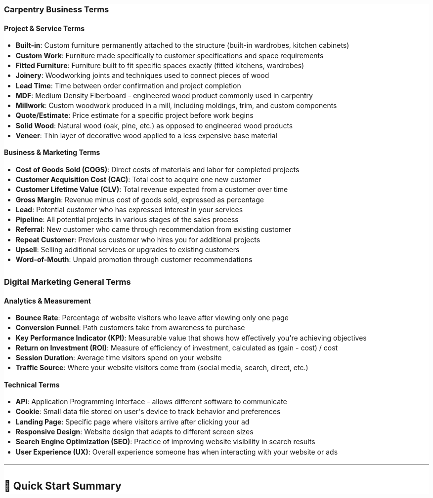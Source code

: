 ### Carpentry Business Terms

**Project & Service Terms**
- **Built-in**: Custom furniture permanently attached to the structure (built-in wardrobes, kitchen cabinets)
- **Custom Work**: Furniture made specifically to customer specifications and space requirements
- **Fitted Furniture**: Furniture built to fit specific spaces exactly (fitted kitchens, wardrobes)
- **Joinery**: Woodworking joints and techniques used to connect pieces of wood
- **Lead Time**: Time between order confirmation and project completion
- **MDF**: Medium Density Fiberboard - engineered wood product commonly used in carpentry
- **Millwork**: Custom woodwork produced in a mill, including moldings, trim, and custom components
- **Quote/Estimate**: Price estimate for a specific project before work begins
- **Solid Wood**: Natural wood (oak, pine, etc.) as opposed to engineered wood products
- **Veneer**: Thin layer of decorative wood applied to a less expensive base material

**Business & Marketing Terms**
- **Cost of Goods Sold (COGS)**: Direct costs of materials and labor for completed projects
- **Customer Acquisition Cost (CAC)**: Total cost to acquire one new customer
- **Customer Lifetime Value (CLV)**: Total revenue expected from a customer over time
- **Gross Margin**: Revenue minus cost of goods sold, expressed as percentage
- **Lead**: Potential customer who has expressed interest in your services
- **Pipeline**: All potential projects in various stages of the sales process
- **Referral**: New customer who came through recommendation from existing customer
- **Repeat Customer**: Previous customer who hires you for additional projects
- **Upsell**: Selling additional services or upgrades to existing customers
- **Word-of-Mouth**: Unpaid promotion through customer recommendations

### Digital Marketing General Terms

**Analytics & Measurement**
- **Bounce Rate**: Percentage of website visitors who leave after viewing only one page
- **Conversion Funnel**: Path customers take from awareness to purchase
- **Key Performance Indicator (KPI)**: Measurable value that shows how effectively you're achieving objectives
- **Return on Investment (ROI)**: Measure of efficiency of investment, calculated as (gain - cost) / cost
- **Session Duration**: Average time visitors spend on your website
- **Traffic Source**: Where your website visitors come from (social media, search, direct, etc.)

**Technical Terms**
- **API**: Application Programming Interface - allows different software to communicate
- **Cookie**: Small data file stored on user's device to track behavior and preferences
- **Landing Page**: Specific page where visitors arrive after clicking your ad
- **Responsive Design**: Website design that adapts to different screen sizes
- **Search Engine Optimization (SEO)**: Practice of improving website visibility in search results
- **User Experience (UX)**: Overall experience someone has when interacting with your website or ads

---

## 🚀 Quick Start Summary
